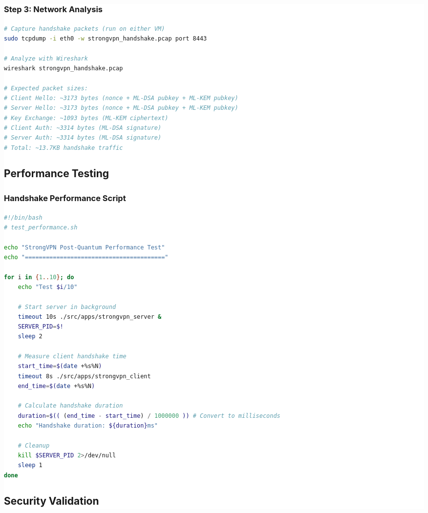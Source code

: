 ### Step 3: Network Analysis
```bash
# Capture handshake packets (run on either VM)
sudo tcpdump -i eth0 -w strongvpn_handshake.pcap port 8443

# Analyze with Wireshark
wireshark strongvpn_handshake.pcap

# Expected packet sizes:
# Client Hello: ~3173 bytes (nonce + ML-DSA pubkey + ML-KEM pubkey)
# Server Hello: ~3173 bytes (nonce + ML-DSA pubkey + ML-KEM pubkey)
# Key Exchange: ~1093 bytes (ML-KEM ciphertext)
# Client Auth: ~3314 bytes (ML-DSA signature)
# Server Auth: ~3314 bytes (ML-DSA signature)
# Total: ~13.7KB handshake traffic
```

## Performance Testing

### Handshake Performance Script
```bash
#!/bin/bash
# test_performance.sh

echo "StrongVPN Post-Quantum Performance Test"
echo "========================================"

for i in {1..10}; do
    echo "Test $i/10"
    
    # Start server in background
    timeout 10s ./src/apps/strongvpn_server &
    SERVER_PID=$!
    sleep 2
    
    # Measure client handshake time
    start_time=$(date +%s%N)
    timeout 8s ./src/apps/strongvpn_client
    end_time=$(date +%s%N)
    
    # Calculate handshake duration
    duration=$(( (end_time - start_time) / 1000000 )) # Convert to milliseconds
    echo "Handshake duration: ${duration}ms"
    
    # Cleanup
    kill $SERVER_PID 2>/dev/null
    sleep 1
done
```

## Security Validation
